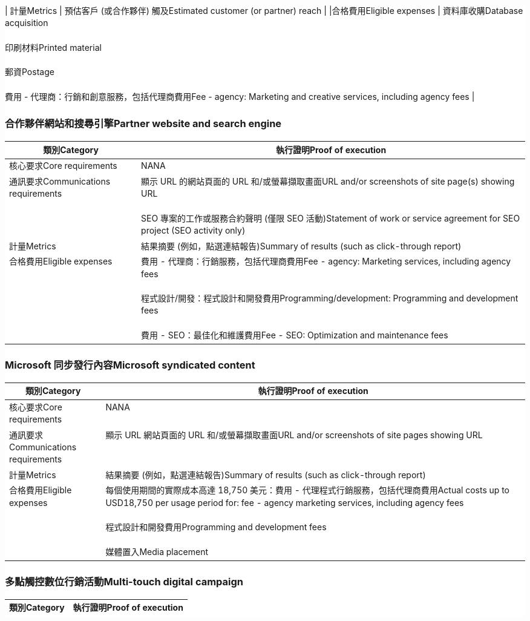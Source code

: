 | <span data-ttu-id="3d29f-150">計量</span><span class="sxs-lookup"><span data-stu-id="3d29f-150">Metrics</span></span>     | <span data-ttu-id="3d29f-151">預估客戶 (或合作夥伴) 觸及</span><span class="sxs-lookup"><span data-stu-id="3d29f-151">Estimated customer (or partner) reach</span></span> |
|<span data-ttu-id="3d29f-152">合格費用</span><span class="sxs-lookup"><span data-stu-id="3d29f-152">Eligible expenses</span></span>    | <span data-ttu-id="3d29f-153">資料庫收購</span><span class="sxs-lookup"><span data-stu-id="3d29f-153">Database acquisition</span></span><br><br><span data-ttu-id="3d29f-154">印刷材料</span><span class="sxs-lookup"><span data-stu-id="3d29f-154">Printed material</span></span><br><br><span data-ttu-id="3d29f-155">郵資</span><span class="sxs-lookup"><span data-stu-id="3d29f-155">Postage</span></span><br><br><span data-ttu-id="3d29f-156">費用 - 代理商：行銷和創意服務，包括代理商費用</span><span class="sxs-lookup"><span data-stu-id="3d29f-156">Fee - agency: Marketing and creative services, including agency fees</span></span> |

### <a name="partner-website-and-search-engine"></a><span data-ttu-id="3d29f-157">合作夥伴網站和搜尋引擎</span><span class="sxs-lookup"><span data-stu-id="3d29f-157">Partner website and search engine</span></span>

| <span data-ttu-id="3d29f-158">類別</span><span class="sxs-lookup"><span data-stu-id="3d29f-158">Category</span></span> | <span data-ttu-id="3d29f-159">執行證明</span><span class="sxs-lookup"><span data-stu-id="3d29f-159">Proof of execution</span></span>    |
| ------ | ----------- |
| <span data-ttu-id="3d29f-160">核心要求</span><span class="sxs-lookup"><span data-stu-id="3d29f-160">Core requirements</span></span>    | <span data-ttu-id="3d29f-161">NA</span><span class="sxs-lookup"><span data-stu-id="3d29f-161">NA</span></span> |
| <span data-ttu-id="3d29f-162">通訊要求</span><span class="sxs-lookup"><span data-stu-id="3d29f-162">Communications requirements</span></span> | <span data-ttu-id="3d29f-163">顯示 URL 的網站頁面的 URL 和/或螢幕擷取畫面</span><span class="sxs-lookup"><span data-stu-id="3d29f-163">URL and/or screenshots of site page(s) showing URL</span></span><br><br><span data-ttu-id="3d29f-164">SEO 專案的工作或服務合約聲明 (僅限 SEO 活動)</span><span class="sxs-lookup"><span data-stu-id="3d29f-164">Statement of work or service agreement for SEO project (SEO activity only)</span></span> |
| <span data-ttu-id="3d29f-165">計量</span><span class="sxs-lookup"><span data-stu-id="3d29f-165">Metrics</span></span>     | <span data-ttu-id="3d29f-166">結果摘要 (例如，點選連結報告)</span><span class="sxs-lookup"><span data-stu-id="3d29f-166">Summary of results (such as click-through report)</span></span> |
|<span data-ttu-id="3d29f-167">合格費用</span><span class="sxs-lookup"><span data-stu-id="3d29f-167">Eligible expenses</span></span>    | <span data-ttu-id="3d29f-168">費用 - 代理商：行銷服務，包括代理商費用</span><span class="sxs-lookup"><span data-stu-id="3d29f-168">Fee - agency: Marketing services, including agency fees</span></span><br><br><span data-ttu-id="3d29f-169">程式設計/開發：程式設計和開發費用</span><span class="sxs-lookup"><span data-stu-id="3d29f-169">Programming/development: Programming and development fees</span></span><br><br><span data-ttu-id="3d29f-170">費用 - SEO：最佳化和維護費用</span><span class="sxs-lookup"><span data-stu-id="3d29f-170">Fee - SEO: Optimization and maintenance fees</span></span>  |

### <a name="microsoft-syndicated-content"></a><span data-ttu-id="3d29f-171">Microsoft 同步發行內容</span><span class="sxs-lookup"><span data-stu-id="3d29f-171">Microsoft syndicated content</span></span>

| <span data-ttu-id="3d29f-172">類別</span><span class="sxs-lookup"><span data-stu-id="3d29f-172">Category</span></span> | <span data-ttu-id="3d29f-173">執行證明</span><span class="sxs-lookup"><span data-stu-id="3d29f-173">Proof of execution</span></span>    |
| ------ | ----------- |
| <span data-ttu-id="3d29f-174">核心要求</span><span class="sxs-lookup"><span data-stu-id="3d29f-174">Core requirements</span></span>    | <span data-ttu-id="3d29f-175">NA</span><span class="sxs-lookup"><span data-stu-id="3d29f-175">NA</span></span> |
| <span data-ttu-id="3d29f-176">通訊要求</span><span class="sxs-lookup"><span data-stu-id="3d29f-176">Communications requirements</span></span> | <span data-ttu-id="3d29f-177">顯示 URL 網站頁面的 URL 和/或螢幕擷取畫面</span><span class="sxs-lookup"><span data-stu-id="3d29f-177">URL and/or screenshots of site pages showing URL</span></span> |
| <span data-ttu-id="3d29f-178">計量</span><span class="sxs-lookup"><span data-stu-id="3d29f-178">Metrics</span></span>     | <span data-ttu-id="3d29f-179">結果摘要 (例如，點選連結報告)</span><span class="sxs-lookup"><span data-stu-id="3d29f-179">Summary of results (such as click-through report)</span></span> |
|<span data-ttu-id="3d29f-180">合格費用</span><span class="sxs-lookup"><span data-stu-id="3d29f-180">Eligible expenses</span></span>    | <span data-ttu-id="3d29f-181">每個使用期間的實際成本高達 18,750 美元：費用 - 代理程式行銷服務，包括代理商費用</span><span class="sxs-lookup"><span data-stu-id="3d29f-181">Actual costs up to USD18,750 per usage period for: fee - agency marketing services, including agency fees</span></span><br><br><span data-ttu-id="3d29f-182">程式設計和開發費用</span><span class="sxs-lookup"><span data-stu-id="3d29f-182">Programming and development fees</span></span><br><br><span data-ttu-id="3d29f-183">媒體置入</span><span class="sxs-lookup"><span data-stu-id="3d29f-183">Media placement</span></span>  |

### <a name="multi-touch-digital-campaign"></a><span data-ttu-id="3d29f-184">多點觸控數位行銷活動</span><span class="sxs-lookup"><span data-stu-id="3d29f-184">Multi-touch digital campaign</span></span>

| <span data-ttu-id="3d29f-185">類別</span><span class="sxs-lookup"><span data-stu-id="3d29f-185">Category</span></span> | <span data-ttu-id="3d29f-186">執行證明</span><span class="sxs-lookup"><span data-stu-id="3d29f-186">Proof of execution</span></span>    |
| ------ | ----------- |
